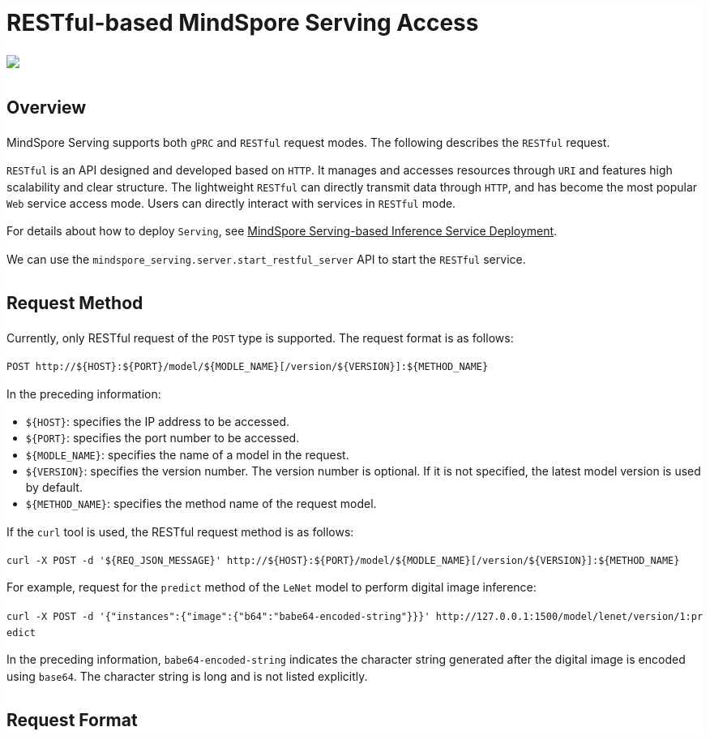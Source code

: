 # RESTful-based MindSpore Serving Access

<a href="https://gitee.com/mindspore/docs/blob/r2.0.0-alpha/docs/serving/docs/source_en/serving_restful.md" target="_blank"><img src="https://mindspore-website.obs.cn-north-4.myhuaweicloud.com/website-images/master/resource/_static/logo_source_en.png"></a>

## Overview

MindSpore Serving supports both `gPRC` and `RESTful` request modes. The following describes the `RESTful` request.

`RESTful` is an API designed and developed based on `HTTP`. It manages and accesses resources through `URI` and features high scalability and clear structure. The lightweight `RESTful` can directly transmit data through `HTTP`, and has become the most popular `Web` service access mode. Users can directly interact with services in `RESTful` mode.

For details about how to deploy `Serving`, see [MindSpore Serving-based Inference Service Deployment](https://www.mindspore.cn/serving/docs/en/r2.0.0-alpha/serving_example.html).

We can use the `mindspore_serving.server.start_restful_server` API to start the `RESTful` service.

## Request Method

Currently, only RESTful request of the `POST` type is supported. The request format is as follows:

```text
POST http://${HOST}:${PORT}/model/${MODLE_NAME}[/version/${VERSION}]:${METHOD_NAME}
```

In the preceding information:

- `${HOST}`: specifies the IP address to be accessed.
- `${PORT}`: specifies the port number to be accessed.
- `${MODLE_NAME}`: specifies the name of a model in the request.
- `${VERSION}`: specifies the version number. The version number is optional. If it is not specified, the latest model version is used by default.
- `${METHOD_NAME}`: specifies the method name of the request model.

If the `curl` tool is used, the RESTful request method is as follows:

```text
curl -X POST -d '${REQ_JSON_MESSAGE}' http://${HOST}:${PORT}/model/${MODLE_NAME}[/version/${VERSION}]:${METHOD_NAME}
```

For example, request for the `predict` method of the `LeNet` model to perform digital image inference:

```text
curl -X POST -d '{"instances":{"image":{"b64":"babe64-encoded-string"}}}' http://127.0.0.1:1500/model/lenet/version/1:predict
```

In the preceding information, `babe64-encoded-string` indicates the character string generated after the digital image is encoded using `base64`. The character string is long and is not listed explicitly.

## Request Format

